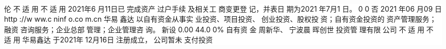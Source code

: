 伦
不
适
用
不
适
用
2021年6
月11日已
完成资产
过户手续
及相关工
商变更登
记，并表日
期为2021
年7月1
日。
0
0
否
2021
年06
月09
日
http
://w
ww.c
ninf
o.co
m.cn
华易
鑫达
以自有资金从事实
业投资、项目投资、
创业投资、股权投
资；自有资金投资的
资产管理服务；融资
咨询服务；企业总部
管理；企业管理咨
询。
新设
0.00
44.0
0%
自有资
金
周新华、
宁波晨
晖创世
投资管
理有限
公司
不
适
用
不
适
用
华易鑫达
于2021年
12月16日
注册成立，
公司暂未
支付投资